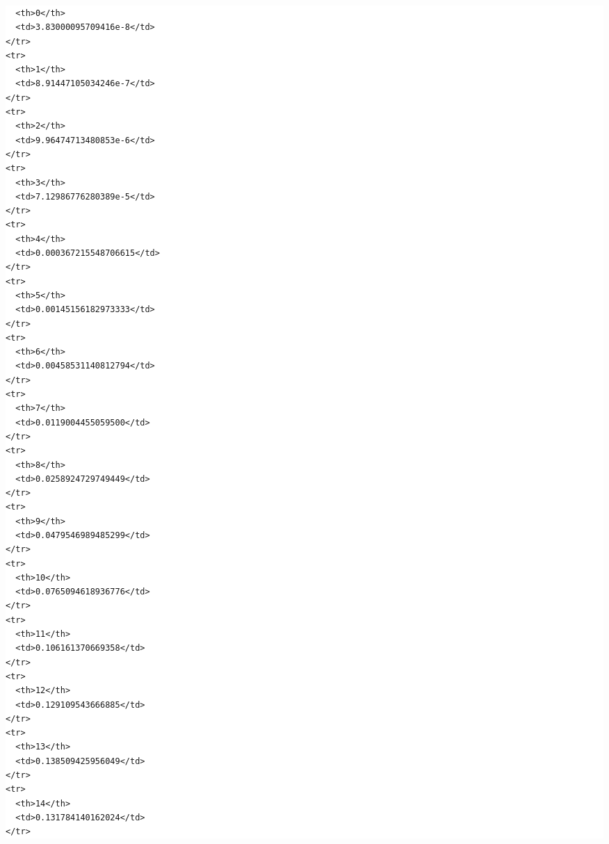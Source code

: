       <th>0</th>
      <td>3.83000095709416e-8</td>
    </tr>
    <tr>
      <th>1</th>
      <td>8.91447105034246e-7</td>
    </tr>
    <tr>
      <th>2</th>
      <td>9.96474713480853e-6</td>
    </tr>
    <tr>
      <th>3</th>
      <td>7.12986776280389e-5</td>
    </tr>
    <tr>
      <th>4</th>
      <td>0.000367215548706615</td>
    </tr>
    <tr>
      <th>5</th>
      <td>0.00145156182973333</td>
    </tr>
    <tr>
      <th>6</th>
      <td>0.00458531140812794</td>
    </tr>
    <tr>
      <th>7</th>
      <td>0.0119004455059500</td>
    </tr>
    <tr>
      <th>8</th>
      <td>0.0258924729749449</td>
    </tr>
    <tr>
      <th>9</th>
      <td>0.0479546989485299</td>
    </tr>
    <tr>
      <th>10</th>
      <td>0.0765094618936776</td>
    </tr>
    <tr>
      <th>11</th>
      <td>0.106161370669358</td>
    </tr>
    <tr>
      <th>12</th>
      <td>0.129109543666885</td>
    </tr>
    <tr>
      <th>13</th>
      <td>0.138509425956049</td>
    </tr>
    <tr>
      <th>14</th>
      <td>0.131784140162024</td>
    </tr>
  </tbody>
</table>
</div>
